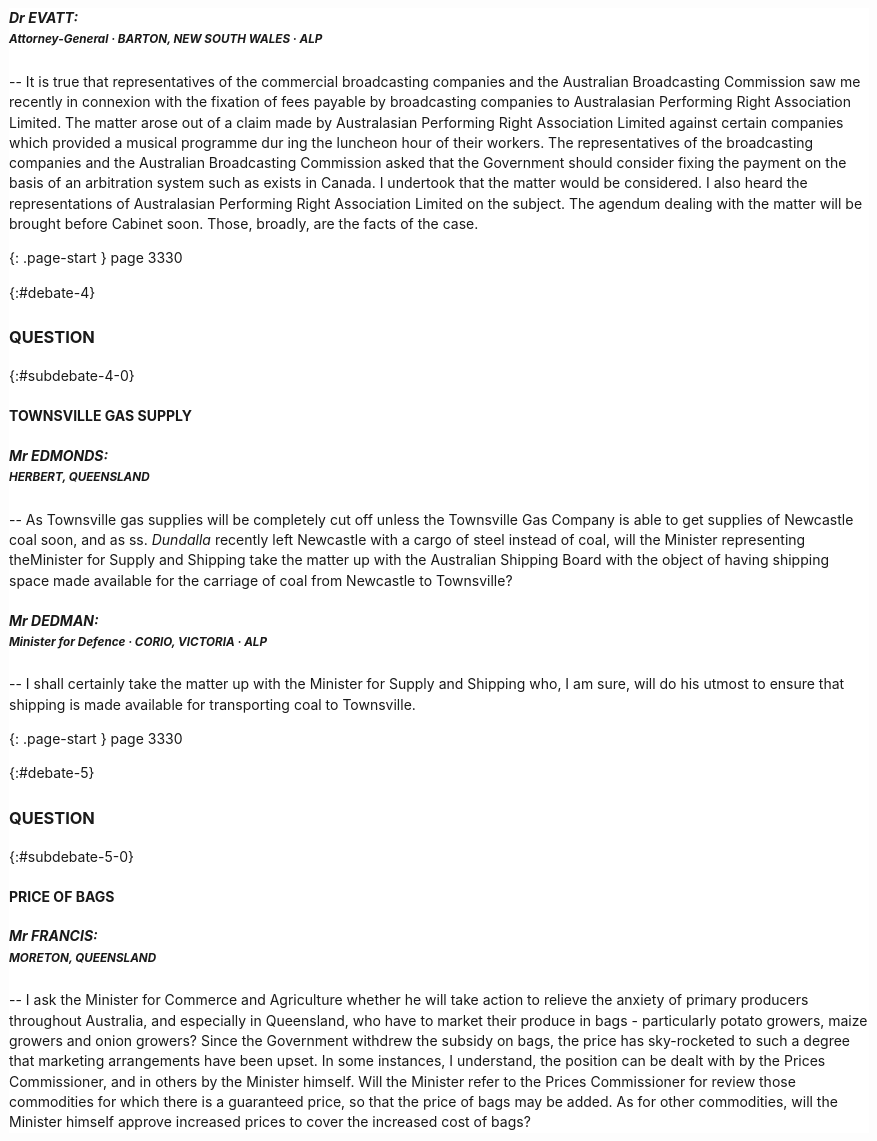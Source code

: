 ##### Dr EVATT:<br><small class="text-muted">Attorney-General &middot; BARTON, NEW SOUTH WALES &middot; ALP</small>

-- It is true that representatives of the commercial broadcasting companies and the Australian Broadcasting Commission saw me recently in connexion with the fixation of fees payable by broadcasting companies to Australasian Performing Right Association Limited. The matter arose out of a claim made by Australasian Performing Right Association Limited against certain companies which provided a musical programme dur ing the luncheon hour of their workers. The representatives of the broadcasting companies and the Australian Broadcasting Commission asked that the Government should consider fixing the payment on the basis of an arbitration system such as exists in Canada. I undertook that the matter would be considered. I also heard the representations of Australasian Performing Right Association Limited on the subject. The agendum dealing with the matter will be brought before Cabinet soon. Those, broadly, are the facts of the case. 

{: .page-start }
page 3330

{:#debate-4}
### QUESTION

{:#subdebate-4-0}
#### TOWNSVILLE GAS SUPPLY

##### Mr EDMONDS:<br><small class="text-muted">HERBERT, QUEENSLAND</small>

-- As Townsville gas supplies will be completely cut off unless the Townsville Gas Company is able to get supplies of Newcastle coal soon, and as ss.  *Dundalla*  recently left Newcastle with a cargo of steel instead of coal, will the Minister representing theMinister for Supply and Shipping take the matter up with the Australian Shipping Board with the object of having shipping space made available for the carriage of coal from Newcastle to Townsville? 

##### Mr DEDMAN:<br><small class="text-muted">Minister for Defence &middot; CORIO, VICTORIA &middot; ALP</small>

-- I shall certainly take the matter up with the Minister for Supply and Shipping who, I am sure, will do his utmost to ensure that shipping is made available for transporting coal to Townsville. 

{: .page-start }
page 3330

{:#debate-5}
### QUESTION

{:#subdebate-5-0}
#### PRICE OF BAGS

##### Mr FRANCIS:<br><small class="text-muted">MORETON, QUEENSLAND</small>

-- I ask the Minister for Commerce and Agriculture whether he will take action to relieve the anxiety of primary producers throughout Australia, and especially in Queensland, who have to market their produce in bags - particularly potato growers, maize growers and onion growers? Since the Government withdrew the subsidy on bags, the price has sky-rocketed to such a degree that marketing arrangements have been upset. In some instances, I understand, the position can be dealt with by the Prices Commissioner, and in others by the Minister himself. Will the Minister refer to the Prices Commissioner for review those commodities for which there is a guaranteed price, so that the price of bags may be added. As for other commodities, will the Minister himself  approve increased prices to cover the increased cost of bags? 
